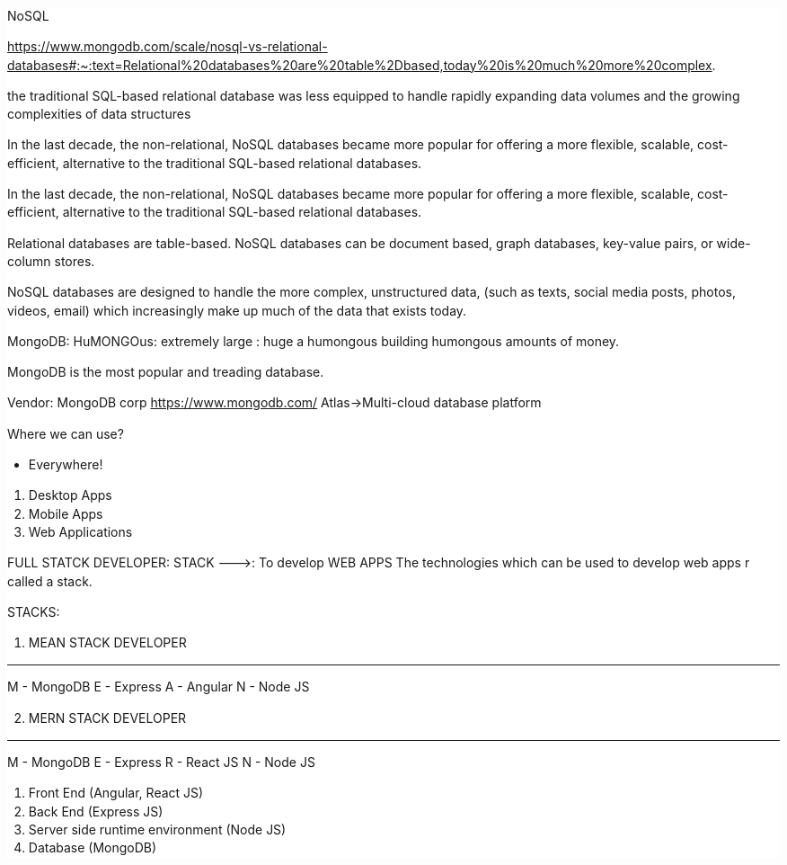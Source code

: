 NoSQL

https://www.mongodb.com/scale/nosql-vs-relational-databases#:~:text=Relational%20databases%20are%20table%2Dbased,today%20is%20much%20more%20complex.

the traditional SQL-based relational database was less equipped to handle rapidly expanding data volumes and the growing complexities of data structures

 In the last decade, the non-relational, NoSQL databases became more popular for offering a more flexible, scalable, cost-efficient, alternative to the traditional SQL-based relational databases.
 
 
  In the last decade, the non-relational, NoSQL databases became more popular for offering a more flexible, scalable, cost-efficient, alternative to the traditional SQL-based relational databases.
  
  Relational databases are table-based. NoSQL databases can be document based, graph databases, key-value pairs, or wide-column stores.
  
  NoSQL databases are designed to handle the more complex, unstructured data, (such as texts, social media posts, photos, videos, email) which increasingly make up much of the data that exists today.
  
MongoDB:
HuMONGOus: extremely large : huge a humongous building humongous amounts of money.

MongoDB is the most popular and treading database.

Vendor: MongoDB corp
https://www.mongodb.com/
Atlas→Multi-cloud database platform

Where we can use?
* Everywhere!
1. Desktop Apps
2. Mobile Apps
3. Web Applications


FULL STATCK DEVELOPER:
STACK --->: To develop WEB APPS
The technologies which can be used to develop web apps r called a stack.

STACKS:
1. MEAN STACK DEVELOPER
------------------------
M - MongoDB
E - Express
A - Angular
N - Node JS

2. MERN STACK  DEVELOPER
------------------------
M - MongoDB
E - Express
R - React JS
N - Node JS

1. Front End
(Angular, React JS)
2. Back End
(Express JS)
3. Server side runtime environment
(Node JS)
4. Database
(MongoDB)
